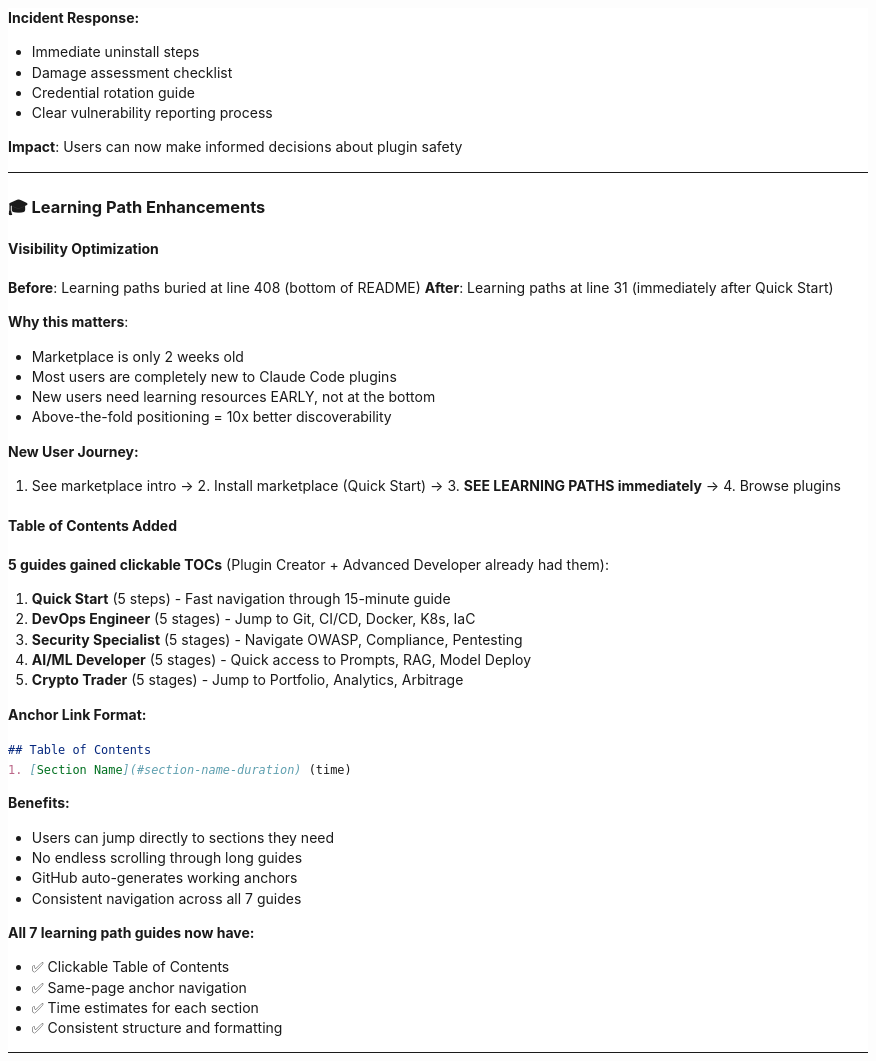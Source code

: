 **Incident Response:**
- Immediate uninstall steps
- Damage assessment checklist
- Credential rotation guide
- Clear vulnerability reporting process

**Impact**: Users can now make informed decisions about plugin safety

---

### 🎓 Learning Path Enhancements

#### Visibility Optimization

**Before**: Learning paths buried at line 408 (bottom of README)
**After**: Learning paths at line 31 (immediately after Quick Start)

**Why this matters**:
- Marketplace is only 2 weeks old
- Most users are completely new to Claude Code plugins
- New users need learning resources EARLY, not at the bottom
- Above-the-fold positioning = 10x better discoverability

**New User Journey:**
1. See marketplace intro → 2. Install marketplace (Quick Start) → 3. **SEE LEARNING PATHS immediately** → 4. Browse plugins

#### Table of Contents Added

**5 guides gained clickable TOCs** (Plugin Creator + Advanced Developer already had them):

1. **Quick Start** (5 steps) - Fast navigation through 15-minute guide
2. **DevOps Engineer** (5 stages) - Jump to Git, CI/CD, Docker, K8s, IaC
3. **Security Specialist** (5 stages) - Navigate OWASP, Compliance, Pentesting
4. **AI/ML Developer** (5 stages) - Quick access to Prompts, RAG, Model Deploy
5. **Crypto Trader** (5 stages) - Jump to Portfolio, Analytics, Arbitrage

**Anchor Link Format:**
```markdown
## Table of Contents
1. [Section Name](#section-name-duration) (time)
```

**Benefits:**
- Users can jump directly to sections they need
- No endless scrolling through long guides
- GitHub auto-generates working anchors
- Consistent navigation across all 7 guides

**All 7 learning path guides now have:**
- ✅ Clickable Table of Contents
- ✅ Same-page anchor navigation
- ✅ Time estimates for each section
- ✅ Consistent structure and formatting

---
